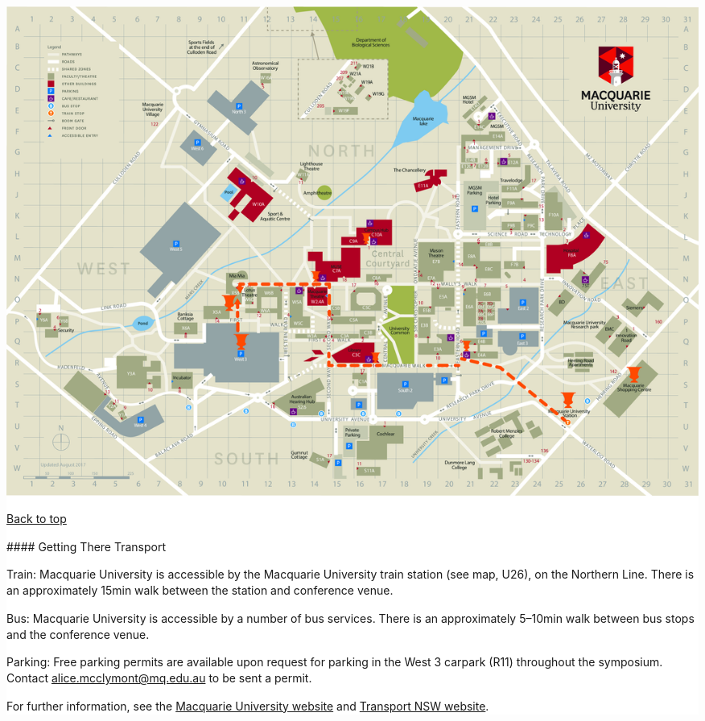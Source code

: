 <p><img src="/images/Campus-Map.jpg" style="width:100%"/>
</p>
</figure>

[Back to top](/conference#quicklinks)


<a name="Transport"/>
#### Getting There
Transport

Train: Macquarie University is accessible by the Macquarie University train station (see map, U26), on the Northern Line. There is an approximately 15min walk between the station and conference venue.

Bus: Macquarie University is accessible by a number of bus services. There is an approximately 5–10min walk between bus stops and the conference venue.

Parking: Free parking permits are available upon request for parking in the West 3 carpark (R11) throughout the symposium. Contact [alice.mcclymont@mq.edu.au](mailto:alice.mcclymont@mq.edu.au) to be sent a permit.

For further information, see the [Macquarie University website](http://www.mq.edu.au/about/contacts-and-maps/getting-to-macquarie) and [Transport NSW website](https://transportnsw.info/#/).
